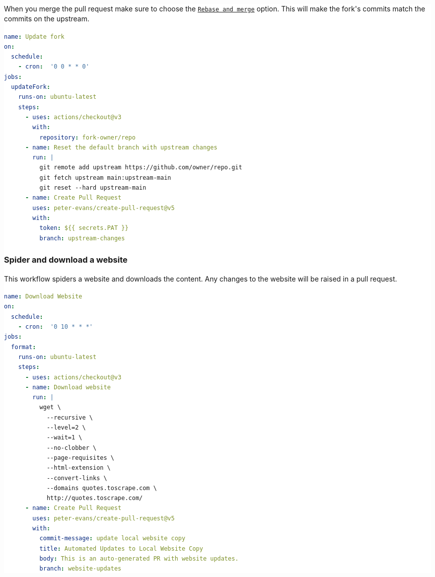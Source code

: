 When you merge the pull request make sure to choose the [`Rebase and merge`](https://docs.github.com/en/github/collaborating-with-issues-and-pull-requests/about-pull-request-merges#rebase-and-merge-your-pull-request-commits) option. This will make the fork's commits match the commits on the upstream.

```yml
name: Update fork
on:
  schedule:
    - cron:  '0 0 * * 0'
jobs:
  updateFork:
    runs-on: ubuntu-latest
    steps:
      - uses: actions/checkout@v3
        with:
          repository: fork-owner/repo
      - name: Reset the default branch with upstream changes
        run: |
          git remote add upstream https://github.com/owner/repo.git
          git fetch upstream main:upstream-main
          git reset --hard upstream-main
      - name: Create Pull Request
        uses: peter-evans/create-pull-request@v5
        with:
          token: ${{ secrets.PAT }}
          branch: upstream-changes
```

### Spider and download a website

This workflow spiders a website and downloads the content. Any changes to the website will be raised in a pull request.

```yml
name: Download Website
on:
  schedule:
    - cron:  '0 10 * * *'
jobs:
  format:
    runs-on: ubuntu-latest
    steps:
      - uses: actions/checkout@v3
      - name: Download website
        run: |
          wget \
            --recursive \
            --level=2 \
            --wait=1 \
            --no-clobber \
            --page-requisites \
            --html-extension \
            --convert-links \
            --domains quotes.toscrape.com \
            http://quotes.toscrape.com/
      - name: Create Pull Request
        uses: peter-evans/create-pull-request@v5
        with:
          commit-message: update local website copy
          title: Automated Updates to Local Website Copy
          body: This is an auto-generated PR with website updates.
          branch: website-updates
```
